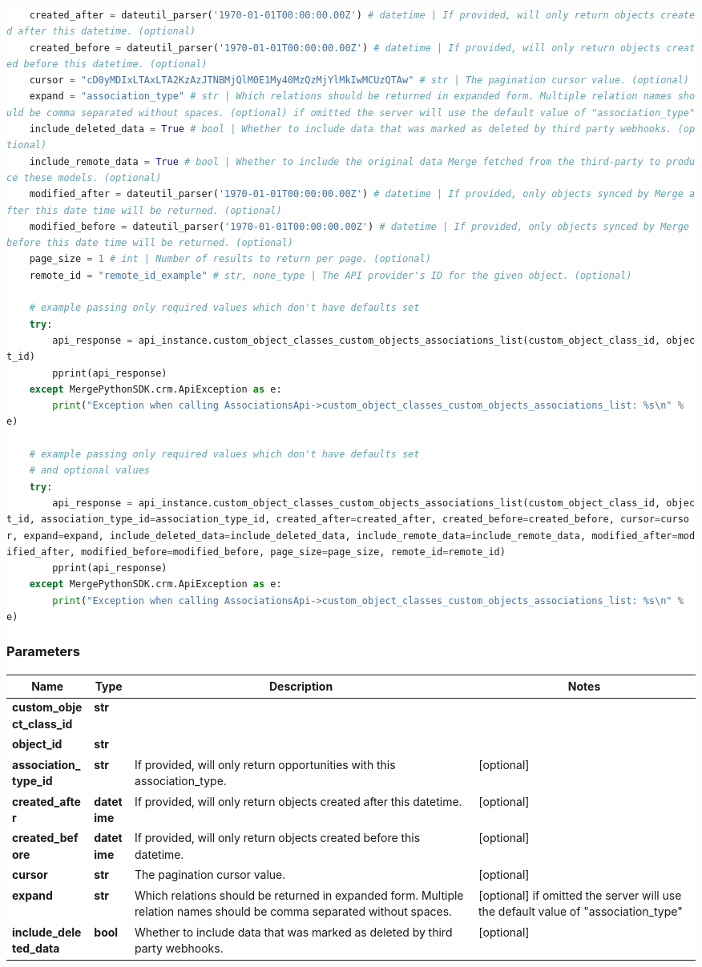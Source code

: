 ```python
    created_after = dateutil_parser('1970-01-01T00:00:00.00Z') # datetime | If provided, will only return objects created after this datetime. (optional)
    created_before = dateutil_parser('1970-01-01T00:00:00.00Z') # datetime | If provided, will only return objects created before this datetime. (optional)
    cursor = "cD0yMDIxLTAxLTA2KzAzJTNBMjQlM0E1My40MzQzMjYlMkIwMCUzQTAw" # str | The pagination cursor value. (optional)
    expand = "association_type" # str | Which relations should be returned in expanded form. Multiple relation names should be comma separated without spaces. (optional) if omitted the server will use the default value of "association_type"
    include_deleted_data = True # bool | Whether to include data that was marked as deleted by third party webhooks. (optional)
    include_remote_data = True # bool | Whether to include the original data Merge fetched from the third-party to produce these models. (optional)
    modified_after = dateutil_parser('1970-01-01T00:00:00.00Z') # datetime | If provided, only objects synced by Merge after this date time will be returned. (optional)
    modified_before = dateutil_parser('1970-01-01T00:00:00.00Z') # datetime | If provided, only objects synced by Merge before this date time will be returned. (optional)
    page_size = 1 # int | Number of results to return per page. (optional)
    remote_id = "remote_id_example" # str, none_type | The API provider's ID for the given object. (optional)

    # example passing only required values which don't have defaults set
    try:
        api_response = api_instance.custom_object_classes_custom_objects_associations_list(custom_object_class_id, object_id)
        pprint(api_response)
    except MergePythonSDK.crm.ApiException as e:
        print("Exception when calling AssociationsApi->custom_object_classes_custom_objects_associations_list: %s\n" % e)

    # example passing only required values which don't have defaults set
    # and optional values
    try:
        api_response = api_instance.custom_object_classes_custom_objects_associations_list(custom_object_class_id, object_id, association_type_id=association_type_id, created_after=created_after, created_before=created_before, cursor=cursor, expand=expand, include_deleted_data=include_deleted_data, include_remote_data=include_remote_data, modified_after=modified_after, modified_before=modified_before, page_size=page_size, remote_id=remote_id)
        pprint(api_response)
    except MergePythonSDK.crm.ApiException as e:
        print("Exception when calling AssociationsApi->custom_object_classes_custom_objects_associations_list: %s\n" % e)
```


### Parameters

Name | Type | Description  | Notes
------------- | ------------- | ------------- | -------------
 **custom_object_class_id** | **str**|  |
 **object_id** | **str**|  |
 **association_type_id** | **str**| If provided, will only return opportunities with this association_type. | [optional]
 **created_after** | **datetime**| If provided, will only return objects created after this datetime. | [optional]
 **created_before** | **datetime**| If provided, will only return objects created before this datetime. | [optional]
 **cursor** | **str**| The pagination cursor value. | [optional]
 **expand** | **str**| Which relations should be returned in expanded form. Multiple relation names should be comma separated without spaces. | [optional] if omitted the server will use the default value of "association_type"
 **include_deleted_data** | **bool**| Whether to include data that was marked as deleted by third party webhooks. | [optional]